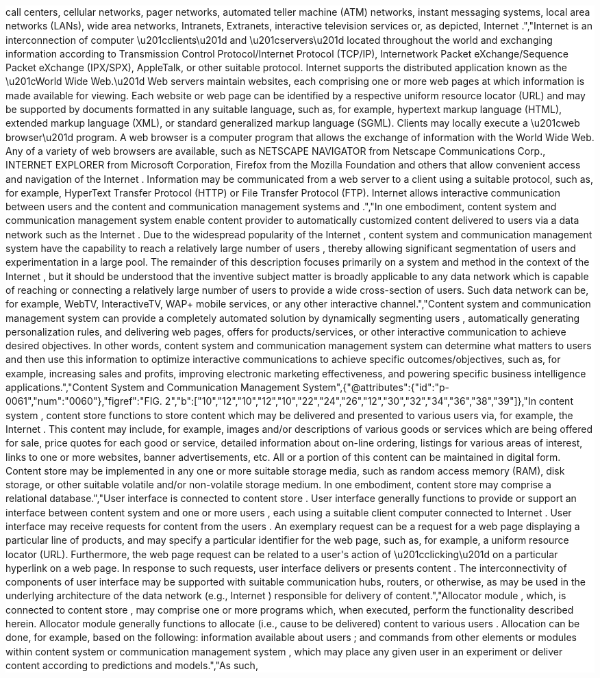 call centers, cellular networks, pager networks, automated teller machine (ATM) networks, instant messaging systems, local area networks (LANs), wide area networks, Intranets, Extranets, interactive television services or, as depicted, Internet .","Internet  is an interconnection of computer \u201cclients\u201d and \u201cservers\u201d located throughout the world and exchanging information according to Transmission Control Protocol\/Internet Protocol (TCP\/IP), Internetwork Packet eXchange\/Sequence Packet eXchange (IPX\/SPX), AppleTalk, or other suitable protocol. Internet  supports the distributed application known as the \u201cWorld Wide Web.\u201d Web servers maintain websites, each comprising one or more web pages at which information is made available for viewing. Each website or web page can be identified by a respective uniform resource locator (URL) and may be supported by documents formatted in any suitable language, such as, for example, hypertext markup language (HTML), extended markup language (XML), or standard generalized markup language (SGML). Clients may locally execute a \u201cweb browser\u201d program. A web browser is a computer program that allows the exchange of information with the World Wide Web. Any of a variety of web browsers are available, such as NETSCAPE NAVIGATOR from Netscape Communications Corp., INTERNET EXPLORER from Microsoft Corporation, Firefox from the Mozilla Foundation and others that allow convenient access and navigation of the Internet . Information may be communicated from a web server to a client using a suitable protocol, such as, for example, HyperText Transfer Protocol (HTTP) or File Transfer Protocol (FTP). Internet  allows interactive communication between users  and the content and communication management systems  and .","In one embodiment, content system  and communication management system  enable content provider  to automatically customized content  delivered to users  via a data network such as the Internet . Due to the widespread popularity of the Internet , content system  and communication management system  have the capability to reach a relatively large number of users , thereby allowing significant segmentation of users and experimentation in a large pool. The remainder of this description focuses primarily on a system and method in the context of the Internet , but it should be understood that the inventive subject matter is broadly applicable to any data network which is capable of reaching or connecting a relatively large number of users  to provide a wide cross-section of users. Such data network can be, for example, WebTV, InteractiveTV, WAP+ mobile services, or any other interactive channel.","Content system  and communication management system  can provide a completely automated solution by dynamically segmenting users , automatically generating personalization rules, and delivering web pages, offers for products\/services, or other interactive communication to achieve desired objectives. In other words, content system  and communication management system  can determine what matters to users  and then use this information to optimize interactive communications to achieve specific outcomes\/objectives, such as, for example, increasing sales and profits, improving electronic marketing effectiveness, and powering specific business intelligence applications.","Content System and Communication Management System",{"@attributes":{"id":"p-0061","num":"0060"},"figref":"FIG. 2","b":["10","12","10","12","10","22","24","26","12","30","32","34","36","38","39"]},"In content system , content store  functions to store content  which may be delivered and presented to various users  via, for example, the Internet . This content  may include, for example, images and\/or descriptions of various goods or services which are being offered for sale, price quotes for each good or service, detailed information about on-line ordering, listings for various areas of interest, links to one or more websites, banner advertisements, etc. All or a portion of this content  can be maintained in digital form. Content store  may be implemented in any one or more suitable storage media, such as random access memory (RAM), disk storage, or other suitable volatile and\/or non-volatile storage medium. In one embodiment, content store  may comprise a relational database.","User interface  is connected to content store . User interface  generally functions to provide or support an interface between content system  and one or more users , each using a suitable client computer connected to Internet . User interface  may receive requests for content  from the users . An exemplary request can be a request for a web page displaying a particular line of products, and may specify a particular identifier for the web page, such as, for example, a uniform resource locator (URL). Furthermore, the web page request can be related to a user's action of \u201cclicking\u201d on a particular hyperlink on a web page. In response to such requests, user interface  delivers or presents content . The interconnectivity of components of user interface  may be supported with suitable communication hubs, routers, or otherwise, as may be used in the underlying architecture of the data network (e.g., Internet ) responsible for delivery of content.","Allocator module , which, is connected to content store , may comprise one or more programs which, when executed, perform the functionality described herein. Allocator module  generally functions to allocate (i.e., cause to be delivered) content  to various users . Allocation can be done, for example, based on the following: information available about users ; and commands from other elements or modules within content system  or communication management system , which may place any given user  in an experiment or deliver content according to predictions and models.","As such,